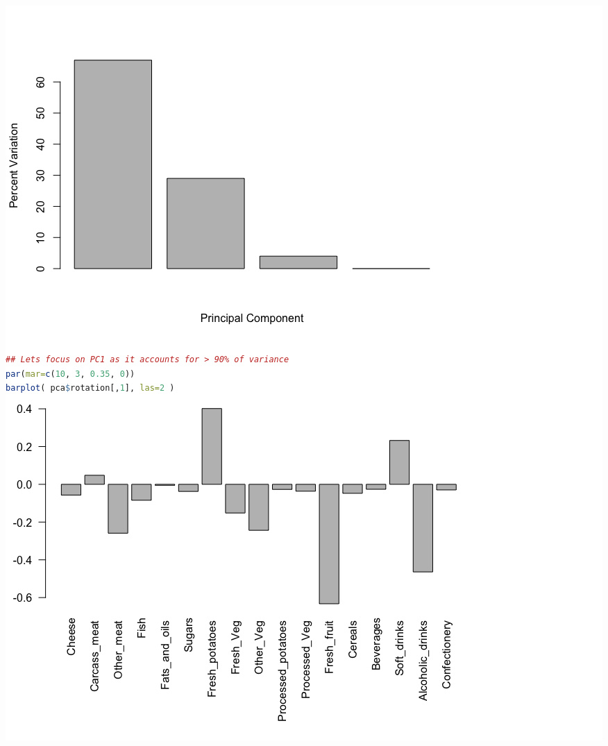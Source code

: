 ![](class07_files/figure-commonmark/unnamed-chunk-25-1.png)

``` r
## Lets focus on PC1 as it accounts for > 90% of variance 
par(mar=c(10, 3, 0.35, 0))
barplot( pca$rotation[,1], las=2 )
```

![](class07_files/figure-commonmark/unnamed-chunk-26-1.png)
